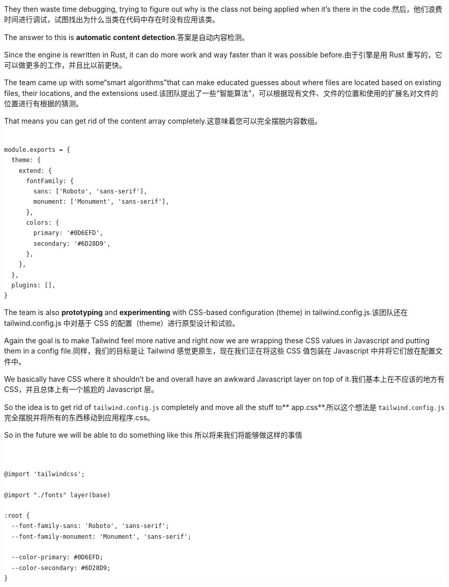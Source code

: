 They then waste time debugging, trying to figure out why is the class not being applied when it’s there in the code.然后，他们浪费时间进行调试，试图找出为什么当类在代码中存在时没有应用该类。

The answer to this is **automatic content detection**.答案是自动内容检测。

Since the engine is rewritten in Rust, it can do more work and way faster than it was possible before.由于引擎是用 Rust 重写的，它可以做更多的工作，并且比以前更快。

The team came up with some“smart algorithms”that can make educated guesses about where files are located based on existing files, their locations, and the extensions used.该团队提出了一些“智能算法”，可以根据现有文件、文件的位置和使用的扩展名对文件的位置进行有根据的猜测。

That means you can get rid of the content array completely.这意味着您可以完全摆脱内容数组。

```plain

module.exports = {
  theme: {
    extend: {
      fontFamily: {
        sans: ['Roboto', 'sans-serif'],
        monument: ['Monument', 'sans-serif'],
      },
      colors: {
        primary: '#0D6EFD',
        secondary: '#6D28D9',
      },
    },
  },
  plugins: [],
}
```

The team is also **prototyping** and **experimenting** with CSS-based configuration (theme) in tailwind.config.js.该团队还在 tailwind.config.js 中对基于 CSS 的配置（theme）进行原型设计和试验。

Again the goal is to make Tailwind feel more native and right now we are wrapping these CSS values in Javascript and putting them in a config file.同样，我们的目标是让 Tailwind 感觉更原生，现在我们正在将这些 CSS 值包装在 Javascript 中并将它们放在配置文件中。

We basically have CSS where it shouldn’t be and overall have an awkward Javascript layer on top of it.我们基本上在不应该的地方有 CSS，并且总体上有一个尴尬的 Javascript 层。

So the idea is to get rid of `tailwind.config.js` completely and move all the stuff to** app.css**.所以这个想法是 `tailwind.config.js` 完全摆脱并将所有的东西移动到应用程序.css。

So in the future we will be able to do something like this 所以将来我们将能够做这样的事情

```plain


@import 'tailwindcss';

@import "./fonts" layer(base)

:root {
  --font-family-sans: 'Roboto', 'sans-serif';
  --font-family-monument: 'Monument', 'sans-serif';

  --color-primary: #0D6EFD;
  --color-secondary: #6D28D9;
}
```
